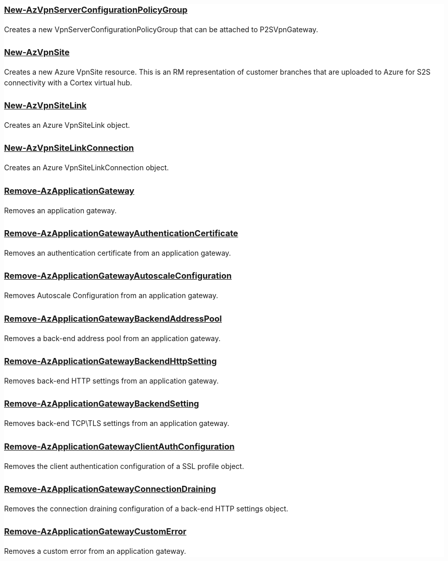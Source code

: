 ### [New-AzVpnServerConfigurationPolicyGroup](New-AzVpnServerConfigurationPolicyGroup.md)
Creates a new VpnServerConfigurationPolicyGroup that can be attached to P2SVpnGateway.

### [New-AzVpnSite](New-AzVpnSite.md)
Creates a new Azure VpnSite resource. This is an RM representation of customer branches that are uploaded to Azure for S2S connectivity with a Cortex virtual hub.

### [New-AzVpnSiteLink](New-AzVpnSiteLink.md)
Creates an Azure VpnSiteLink object.

### [New-AzVpnSiteLinkConnection](New-AzVpnSiteLinkConnection.md)
Creates an Azure VpnSiteLinkConnection object.

### [Remove-AzApplicationGateway](Remove-AzApplicationGateway.md)
Removes an application gateway.

### [Remove-AzApplicationGatewayAuthenticationCertificate](Remove-AzApplicationGatewayAuthenticationCertificate.md)
Removes an authentication certificate from an application gateway.

### [Remove-AzApplicationGatewayAutoscaleConfiguration](Remove-AzApplicationGatewayAutoscaleConfiguration.md)
Removes Autoscale Configuration from an application gateway.

### [Remove-AzApplicationGatewayBackendAddressPool](Remove-AzApplicationGatewayBackendAddressPool.md)
Removes a back-end address pool from an application gateway.

### [Remove-AzApplicationGatewayBackendHttpSetting](Remove-AzApplicationGatewayBackendHttpSetting.md)
Removes back-end HTTP settings from an application gateway.

### [Remove-AzApplicationGatewayBackendSetting](Remove-AzApplicationGatewayBackendSetting.md)
Removes back-end TCP\TLS settings from an application gateway.

### [Remove-AzApplicationGatewayClientAuthConfiguration](Remove-AzApplicationGatewayClientAuthConfiguration.md)
Removes the client authentication configuration of a SSL profile object.

### [Remove-AzApplicationGatewayConnectionDraining](Remove-AzApplicationGatewayConnectionDraining.md)
Removes the connection draining configuration of a back-end HTTP settings object.

### [Remove-AzApplicationGatewayCustomError](Remove-AzApplicationGatewayCustomError.md)
Removes a custom error from an application gateway.
